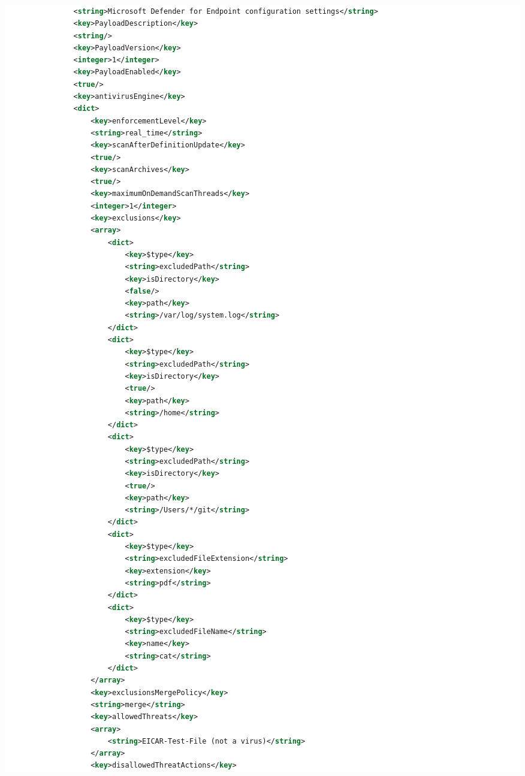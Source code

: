 ```XML
                <string>Microsoft Defender for Endpoint configuration settings</string>
                <key>PayloadDescription</key>
                <string/>
                <key>PayloadVersion</key>
                <integer>1</integer>
                <key>PayloadEnabled</key>
                <true/>
                <key>antivirusEngine</key>
                <dict>
                    <key>enforcementLevel</key>
                    <string>real_time</string>
                    <key>scanAfterDefinitionUpdate</key>
                    <true/>
                    <key>scanArchives</key>
                    <true/>
                    <key>maximumOnDemandScanThreads</key>
                    <integer>1</integer>
                    <key>exclusions</key>
                    <array>
                        <dict>
                            <key>$type</key>
                            <string>excludedPath</string>
                            <key>isDirectory</key>
                            <false/>
                            <key>path</key>
                            <string>/var/log/system.log</string>
                        </dict>
                        <dict>
                            <key>$type</key>
                            <string>excludedPath</string>
                            <key>isDirectory</key>
                            <true/>
                            <key>path</key>
                            <string>/home</string>
                        </dict>
                        <dict>
                            <key>$type</key>
                            <string>excludedPath</string>
                            <key>isDirectory</key>
                            <true/>
                            <key>path</key>
                            <string>/Users/*/git</string>
                        </dict>
                        <dict>
                            <key>$type</key>
                            <string>excludedFileExtension</string>
                            <key>extension</key>
                            <string>pdf</string>
                        </dict>
                        <dict>
                            <key>$type</key>
                            <string>excludedFileName</string>
                            <key>name</key>
                            <string>cat</string>
                        </dict>
                    </array>
                    <key>exclusionsMergePolicy</key>
                    <string>merge</string>
                    <key>allowedThreats</key>
                    <array>
                        <string>EICAR-Test-File (not a virus)</string>
                    </array>
                    <key>disallowedThreatActions</key>
```